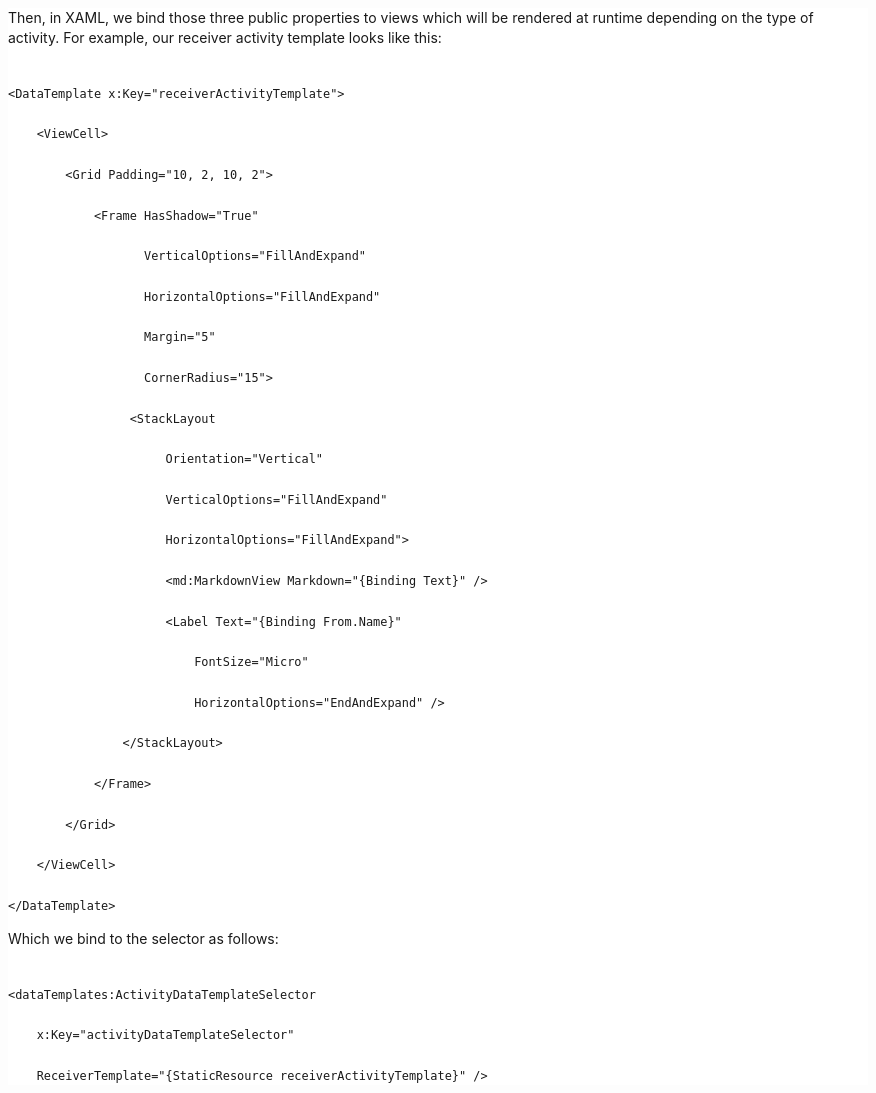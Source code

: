 Then, in XAML, we bind those three public properties to views which will be rendered at runtime depending on the type of activity. For example, our receiver activity template looks like this:

```

<DataTemplate x:Key="receiverActivityTemplate">

    <ViewCell>

        <Grid Padding="10, 2, 10, 2">

            <Frame HasShadow="True" 

                   VerticalOptions="FillAndExpand" 

                   HorizontalOptions="FillAndExpand" 

                   Margin="5" 

                   CornerRadius="15">

                 <StackLayout 

                      Orientation="Vertical" 

                      VerticalOptions="FillAndExpand" 

                      HorizontalOptions="FillAndExpand">

                      <md:MarkdownView Markdown="{Binding Text}" />

                      <Label Text="{Binding From.Name}"  

                          FontSize="Micro" 

                          HorizontalOptions="EndAndExpand" />

                </StackLayout>

            </Frame>

        </Grid>

    </ViewCell>

</DataTemplate>

```

Which we bind to the selector as follows:

```

<dataTemplates:ActivityDataTemplateSelector 

    x:Key="activityDataTemplateSelector"

    ReceiverTemplate="{StaticResource receiverActivityTemplate}" />

```
